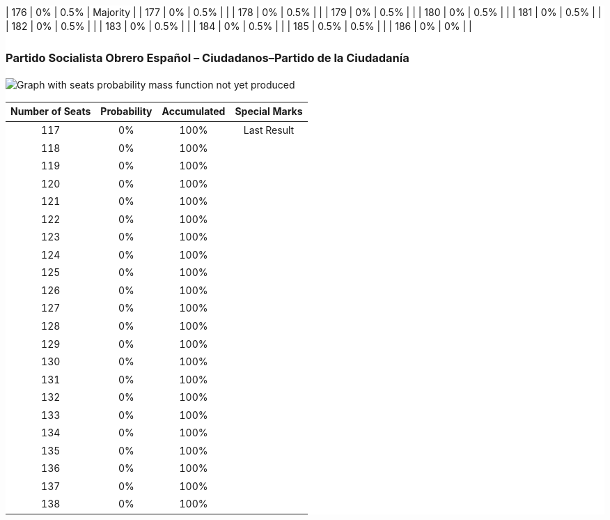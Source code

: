 | 176 | 0% | 0.5% | Majority |
| 177 | 0% | 0.5% |  |
| 178 | 0% | 0.5% |  |
| 179 | 0% | 0.5% |  |
| 180 | 0% | 0.5% |  |
| 181 | 0% | 0.5% |  |
| 182 | 0% | 0.5% |  |
| 183 | 0% | 0.5% |  |
| 184 | 0% | 0.5% |  |
| 185 | 0.5% | 0.5% |  |
| 186 | 0% | 0% |  |

### Partido Socialista Obrero Español – Ciudadanos–Partido de la Ciudadanía

![Graph with seats probability mass function not yet produced](2018-10-26-electoPanel-coalitions-seats-pmf-psoe–cs.png "Seats Probability Mass Function")

| Number of Seats | Probability | Accumulated | Special Marks |
|:---------------:|:-----------:|:-----------:|:-------------:|
| 117 | 0% | 100% | Last Result |
| 118 | 0% | 100% |  |
| 119 | 0% | 100% |  |
| 120 | 0% | 100% |  |
| 121 | 0% | 100% |  |
| 122 | 0% | 100% |  |
| 123 | 0% | 100% |  |
| 124 | 0% | 100% |  |
| 125 | 0% | 100% |  |
| 126 | 0% | 100% |  |
| 127 | 0% | 100% |  |
| 128 | 0% | 100% |  |
| 129 | 0% | 100% |  |
| 130 | 0% | 100% |  |
| 131 | 0% | 100% |  |
| 132 | 0% | 100% |  |
| 133 | 0% | 100% |  |
| 134 | 0% | 100% |  |
| 135 | 0% | 100% |  |
| 136 | 0% | 100% |  |
| 137 | 0% | 100% |  |
| 138 | 0% | 100% |  |